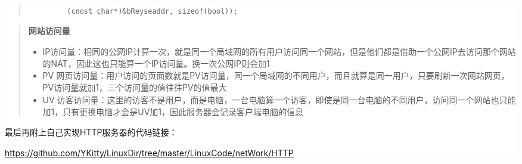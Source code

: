 >              (cnost char*)&bReyseaddr, sizeof(bool));
>   ```

> **网站访问量**
>
> - IP访问量：相同的公网IP计算一次，就是同一个局域网的所有用户访问同一个网站，但是他们都是借助一个公网IP去访问那个网站的NAT，因此这也只能算一个IP访问量。换一次公网IP则会加1
> - PV 网页访问量：用户访问的页面数就是PV访问量，同一个局域网的不同用户，而且就算是同一用户，只要刷新一次网站网页，PV访问量就加1，三个访问量的值往往PV的值最大
> - UV 访客访问量：这里的访客不是用户，而是电脑，一台电脑算一个访客，即使是同一台电脑的不同用户，访问同一个网站也只能加1，只有更换电脑才会是UV加1，因此服务器会记录客户端电脑的信息



最后再附上自己实现HTTP服务器的代码链接：

<https://github.com/YKitty/LinuxDir/tree/master/LinuxCode/netWork/HTTP> 






